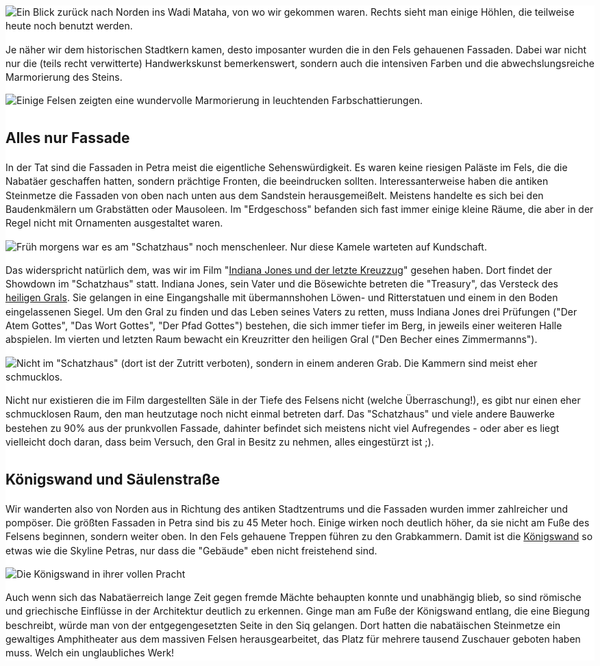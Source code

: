 ![Ein Blick zurück nach Norden ins Wadi Mataha, von wo wir gekommen waren. Rechts sieht man einige Höhlen, die teilweise heute noch benutzt werden.](http://wittmann-tours.de/wp-content/uploads/2019/12/CW-20181005-112549-3828-HDR-1024x683.jpg)

Je näher wir dem historischen Stadtkern kamen, desto imposanter wurden die in den Fels gehauenen Fassaden. Dabei war nicht nur die (teils recht verwitterte) Handwerkskunst bemerkenswert, sondern auch die intensiven Farben und die abwechslungsreiche Marmorierung des Steins.

![Einige Felsen zeigten eine wundervolle Marmorierung in leuchtenden Farbschattierungen.](http://wittmann-tours.de/wp-content/uploads/2019/12/CW-20181005-112833-3833-1024x683.jpg)

## Alles nur Fassade

In der Tat sind die Fassaden in Petra meist die eigentliche Sehenswürdigkeit. Es waren keine riesigen Paläste im Fels, die die Nabatäer geschaffen hatten, sondern prächtige Fronten, die beeindrucken sollten. Interessanterweise haben die antiken Steinmetze die Fassaden von oben nach unten aus dem Sandstein herausgemeißelt. Meistens handelte es sich bei den Baudenkmälern um Grabstätten oder Mausoleen. Im "Erdgeschoss" befanden sich fast immer einige kleine Räume, die aber in der Regel nicht mit Ornamenten ausgestaltet waren.

![Früh morgens war es am "Schatzhaus" noch menschenleer. Nur diese Kamele warteten auf Kundschaft.](http://wittmann-tours.de/wp-content/uploads/2019/12/CW-20181006-065614-3986-HDR-Edit-1024x683.jpg)

Das widerspricht natürlich dem, was wir im Film "[Indiana Jones und der letzte Kreuzzug](https://de.wikipedia.org/wiki/Indiana_Jones_und_der_letzte_Kreuzzug)" gesehen haben. Dort findet der Showdown im "Schatzhaus" statt. Indiana Jones, sein Vater und die Bösewichte betreten die "Treasury", das Versteck des [heiligen Grals](https://de.wikipedia.org/wiki/Heiliger_Gral). Sie gelangen in eine Eingangshalle mit übermannshohen Löwen- und Ritterstatuen und einem in den Boden eingelassenen Siegel. Um den Gral zu finden und das Leben seines Vaters zu retten, muss Indiana Jones drei Prüfungen ("Der Atem Gottes", "Das Wort Gottes", "Der Pfad Gottes") bestehen, die sich immer tiefer im Berg, in jeweils einer weiteren Halle abspielen. Im vierten und letzten Raum bewacht ein Kreuzritter den heiligen Gral ("Den Becher eines Zimmermanns").

![Nicht im "Schatzhaus" (dort ist der Zutritt verboten), sondern in einem anderen Grab. Die Kammern sind meist eher schmucklos.](http://wittmann-tours.de/wp-content/uploads/2019/12/CW-20181006-071710-4018-1024x683.jpg)

Nicht nur existieren die im Film dargestellten Säle in der Tiefe des Felsens nicht (welche Überraschung!), es gibt nur einen eher schmucklosen Raum, den man heutzutage noch nicht einmal betreten darf. Das "Schatzhaus" und viele andere Bauwerke bestehen zu 90% aus der prunkvollen Fassade, dahinter befindet sich meistens nicht viel Aufregendes - oder aber es liegt vielleicht doch daran, dass beim Versuch, den Gral in Besitz zu nehmen, alles eingestürzt ist ;).

## Königswand und Säulenstraße

Wir wanderten also von Norden aus in Richtung des antiken Stadtzentrums und die Fassaden wurden immer zahlreicher und pompöser. Die größten Fassaden in Petra sind bis zu 45 Meter hoch. Einige wirken noch deutlich höher, da sie nicht am Fuße des Felsens beginnen, sondern weiter oben. In den Fels gehauene Treppen führen zu den Grabkammern. Damit ist die [Königswand](<https://de.wikipedia.org/wiki/Petra_(Jordanien)#Die_Gr%C3%A4ber_der_K%C3%B6nigswand>) so etwas wie die Skyline Petras, nur dass die "Gebäude" eben nicht freistehend sind.

![Die Königswand in ihrer vollen Pracht](http://wittmann-tours.de/wp-content/uploads/2019/12/CW-20181005-124440-3864-1024x683.jpg)

Auch wenn sich das Nabatäerreich lange Zeit gegen fremde Mächte behaupten konnte und unabhängig blieb, so sind römische und griechische Einflüsse in der Architektur deutlich zu erkennen. Ginge man am Fuße der Königswand entlang, die eine Biegung beschreibt, würde man von der entgegengesetzten Seite in den Siq gelangen. Dort hatten die nabatäischen Steinmetze ein gewaltiges Amphitheater aus dem massiven Felsen herausgearbeitet, das Platz für mehrere tausend Zuschauer geboten haben muss. Welch ein unglaubliches Werk!
